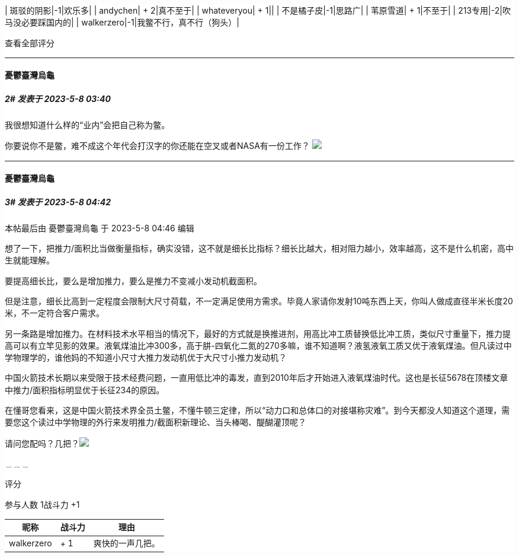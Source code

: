 | 斑驳的阴影|-1|欢乐多|
| andychen| + 2|真不至于|
| whateveryou| + 1||
| 不是橘子皮|-1|思路广|
| 苇原雪道| + 1|不至于|
| 213专用|-2|吹马没必要踩国内的|
| walkerzero|-1|我鳖不行，真不行（狗头）|

查看全部评分

*****

####  憂鬱臺灣烏龜  
##### 2#       发表于 2023-5-8 03:40

我很想知道什么样的“业内”会把自己称为鳖。

你要说你不是鳖，难不成这个年代会打汉字的你还能在空叉或者NASA有一份工作？
<img src="https://img.saraba1st.com/forum/202305/08/022857zm08rwrwdrt4wh8g.png" referrerpolicy="no-referrer">

*****

####  憂鬱臺灣烏龜  
##### 3#       发表于 2023-5-8 04:42

 本帖最后由 憂鬱臺灣烏龜 于 2023-5-8 04:46 编辑 

想了一下，把推力/面积比当做衡量指标，确实没错，这不就是细长比指标？细长比越大，相对阻力越小，效率越高，这不是什么机密，高中生就能理解。

要提高细长比，要么是增加推力，要么是推力不变减小发动机截面积。

但是注意，细长比高到一定程度会限制大尺寸荷载，不一定满足使用方需求。毕竟人家请你发射10吨东西上天，你叫人做成直径半米长度20米，不一定符合客户需求。

另一条路是增加推力。在材料技术水平相当的情况下，最好的方式就是换推进剂，用高比冲工质替换低比冲工质，类似尺寸重量下，推力提高可以有立竿见影的效果。液氧煤油比冲300多，高于肼-四氧化二氮的270多嘛，谁不知道啊？液氢液氧工质又优于液氧煤油。但凡读过中学物理学的，谁他妈的不知道小尺寸大推力发动机优于大尺寸小推力发动机？

中国火箭技术长期以来受限于技术经费问题，一直用低比冲的毒发，直到2010年后才开始进入液氧煤油时代。这也是长征5678在顶楼文章中推力/面积指标明显优于长征234的原因。

在懂哥您看来，这是中国火箭技术界全员土鳖，不懂牛顿三定律，所以“动力口和总体口的对接堪称灾难”。到今天都没人知道这个道理，需要您这个读过中学物理的外行来发明推力/截面积新理论、当头棒喝、醍醐灌顶呢？

请问您配吗？几把？<img src="https://static.saraba1st.com/image/smiley/face2017/067.png" referrerpolicy="no-referrer">

﹍﹍﹍

评分

 参与人数 1战斗力 +1

|昵称|战斗力|理由|
|----|---|---|
| walkerzero| + 1|爽快的一声几把。|
